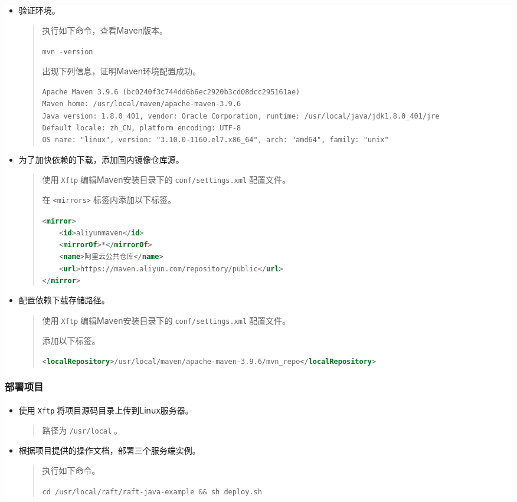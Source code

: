 + 验证环境。

  > 执行如下命令，查看Maven版本。
  >
  > ```shell
  > mvn -version
  > ```
  >
  > 出现下列信息，证明Maven环境配置成功。
  >
  > ```
  > Apache Maven 3.9.6 (bc0240f3c744dd6b6ec2920b3cd08dcc295161ae)
  > Maven home: /usr/local/maven/apache-maven-3.9.6
  > Java version: 1.8.0_401, vendor: Oracle Corporation, runtime: /usr/local/java/jdk1.8.0_401/jre
  > Default locale: zh_CN, platform encoding: UTF-8
  > OS name: "linux", version: "3.10.0-1160.el7.x86_64", arch: "amd64", family: "unix"
  > ```

+ 为了加快依赖的下载，添加国内镜像仓库源。

  > 使用 `Xftp` 编辑Maven安装目录下的 `conf/settings.xml` 配置文件。
  >
  > 在 `<mirrors>` 标签内添加以下标签。
  >
  > ```xml
  > <mirror>
  >     <id>aliyunmaven</id>
  >     <mirrorOf>*</mirrorOf>
  >     <name>阿里云公共仓库</name>
  >     <url>https://maven.aliyun.com/repository/public</url>
  > </mirror>
  > ```

+ 配置依赖下载存储路径。

  > 使用 `Xftp` 编辑Maven安装目录下的 `conf/settings.xml` 配置文件。
  >
  > 添加以下标签。
  >
  > ```xml
  > <localRepository>/usr/local/maven/apache-maven-3.9.6/mvn_repo</localRepository>
  > ```



### 部署项目

+ 使用 `Xftp` 将项目源码目录上传到Linux服务器。

  > 路径为 `/usr/local` 。

+ 根据项目提供的操作文档，部署三个服务端实例。

  > 执行如下命令。
  >
  > ```shell
  > cd /usr/local/raft/raft-java-example && sh deploy.sh
  > ```
